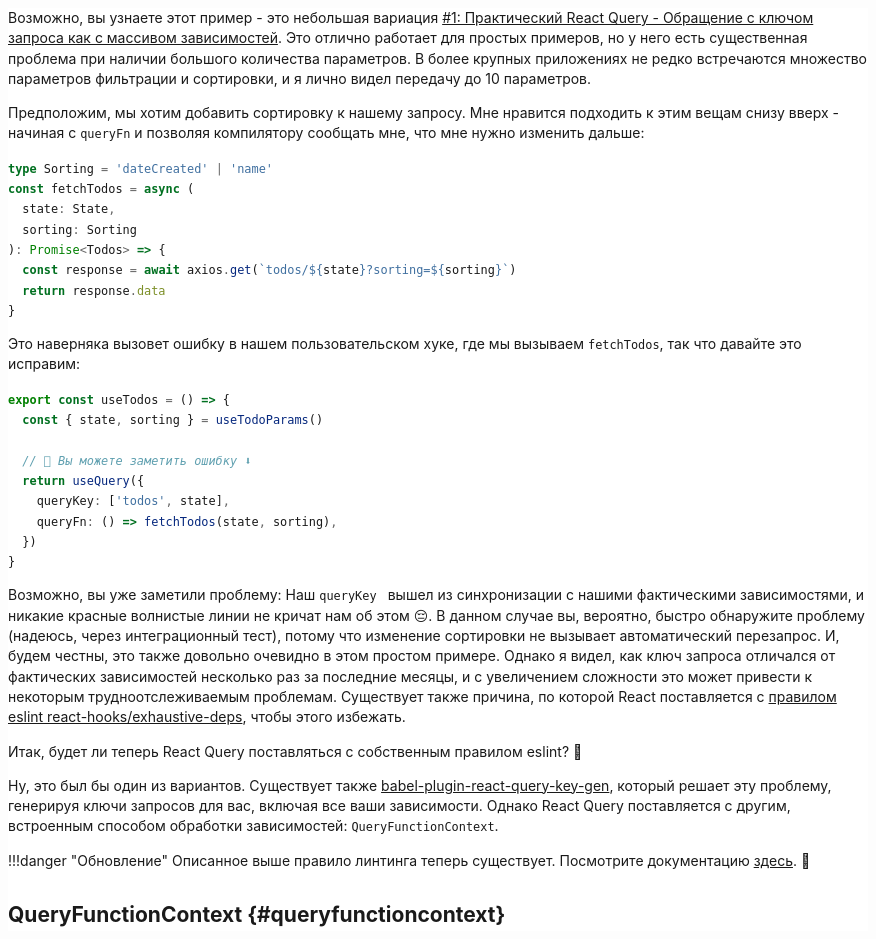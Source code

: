Возможно, вы узнаете этот пример - это небольшая вариация [#1: Практический React Query - Обращение с ключом запроса как с массивом зависимостей](practical.md#treat-the-query-key-like-a-dependency-array). Это отлично работает для простых примеров, но у него есть существенная проблема при наличии большого количества параметров. В более крупных приложениях не редко встречаются множество параметров фильтрации и сортировки, и я лично видел передачу до 10 параметров.

Предположим, мы хотим добавить сортировку к нашему запросу. Мне нравится подходить к этим вещам снизу вверх - начиная с `queryFn` и позволяя компилятору сообщать мне, что мне нужно изменить дальше:

```ts title="sorting-todos" hl_lines="1 4 6"
type Sorting = 'dateCreated' | 'name'
const fetchTodos = async (
  state: State,
  sorting: Sorting
): Promise<Todos> => {
  const response = await axios.get(`todos/${state}?sorting=${sorting}`)
  return response.data
}
```

Это наверняка вызовет ошибку в нашем пользовательском хуке, где мы вызываем `fetchTodos`, так что давайте это исправим:

```ts title="useTodos-with-sorting" hl_lines="6-7"
export const useTodos = () => {
  const { state, sorting } = useTodoParams()

  // 🚨 Вы можете заметить ошибку ⬇️
  return useQuery({
    queryKey: ['todos', state],
    queryFn: () => fetchTodos(state, sorting),
  })
}
```

Возможно, вы уже заметили проблему: Наш `queryKey ` вышел из синхронизации с нашими фактическими зависимостями, и никакие красные волнистые линии не кричат нам об этом 😔. В данном случае вы, вероятно, быстро обнаружите проблему (надеюсь, через интеграционный тест), потому что изменение сортировки не вызывает автоматический перезапрос. И, будем честны, это также довольно очевидно в этом простом примере. Однако я видел, как ключ запроса отличался от фактических зависимостей несколько раз за последние месяцы, и с увеличением сложности это может привести к некоторым трудноотслеживаемым проблемам. Существует также причина, по которой React поставляется с [правилом eslint react-hooks/exhaustive-deps](https://legacy.reactjs.org/docs/hooks-rules.html#eslint-plugin), чтобы этого избежать.

Итак, будет ли теперь React Query поставляться с собственным правилом eslint? 👀

Ну, это был бы один из вариантов. Существует также [babel-plugin-react-query-key-gen](https://github.com/dominictwlee/babel-plugin-react-query-key-gen), который решает эту проблему, генерируя ключи запросов для вас, включая все ваши зависимости. Однако React Query поставляется с другим, встроенным способом обработки зависимостей: `QueryFunctionContext`.

!!!danger "Обновление"
    Описанное выше правило линтинга теперь существует. Посмотрите документацию [здесь](https://tanstack.com/query/latest/docs/eslint/eslint-plugin-query). 🚀

## QueryFunctionContext {#queryfunctioncontext}

